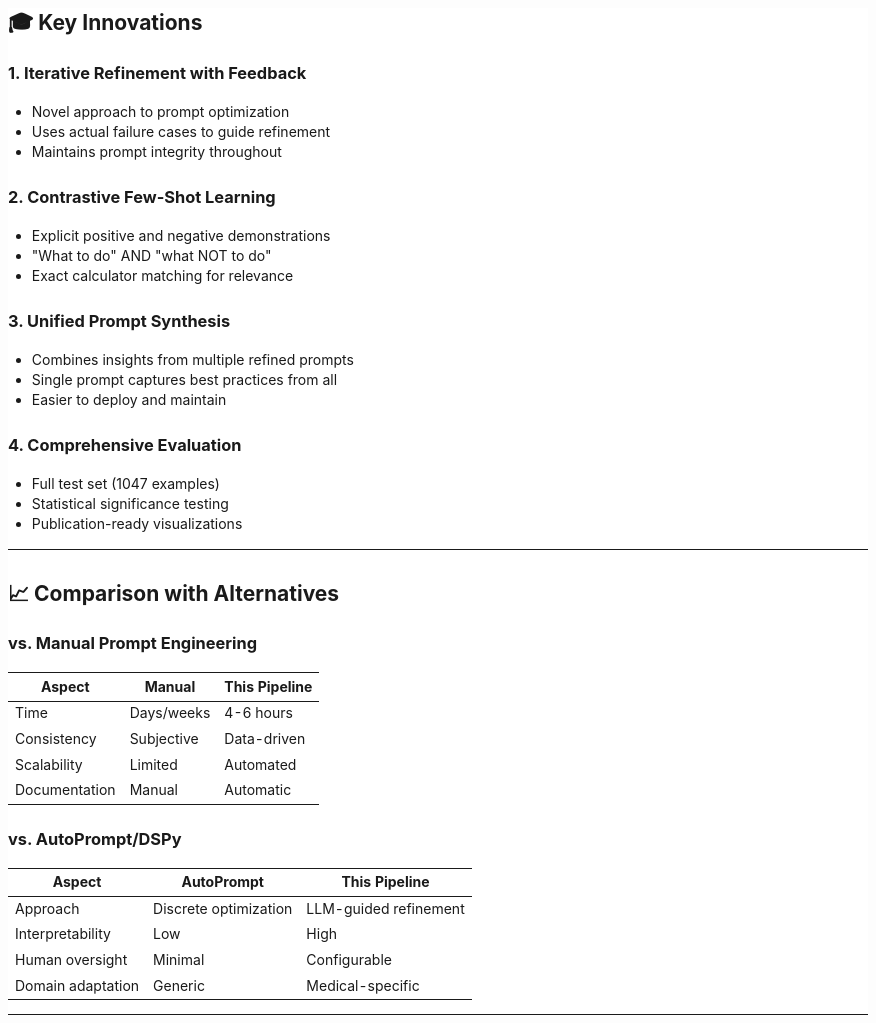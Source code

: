 
## 🎓 Key Innovations

### 1. Iterative Refinement with Feedback
- Novel approach to prompt optimization
- Uses actual failure cases to guide refinement
- Maintains prompt integrity throughout

### 2. Contrastive Few-Shot Learning
- Explicit positive and negative demonstrations
- "What to do" AND "what NOT to do"
- Exact calculator matching for relevance

### 3. Unified Prompt Synthesis
- Combines insights from multiple refined prompts
- Single prompt captures best practices from all
- Easier to deploy and maintain

### 4. Comprehensive Evaluation
- Full test set (1047 examples)
- Statistical significance testing
- Publication-ready visualizations

---

## 📈 Comparison with Alternatives

### vs. Manual Prompt Engineering
| Aspect | Manual | This Pipeline |
|--------|--------|---------------|
| Time | Days/weeks | 4-6 hours |
| Consistency | Subjective | Data-driven |
| Scalability | Limited | Automated |
| Documentation | Manual | Automatic |

### vs. AutoPrompt/DSPy
| Aspect | AutoPrompt | This Pipeline |
|--------|-----------|---------------|
| Approach | Discrete optimization | LLM-guided refinement |
| Interpretability | Low | High |
| Human oversight | Minimal | Configurable |
| Domain adaptation | Generic | Medical-specific |

---
